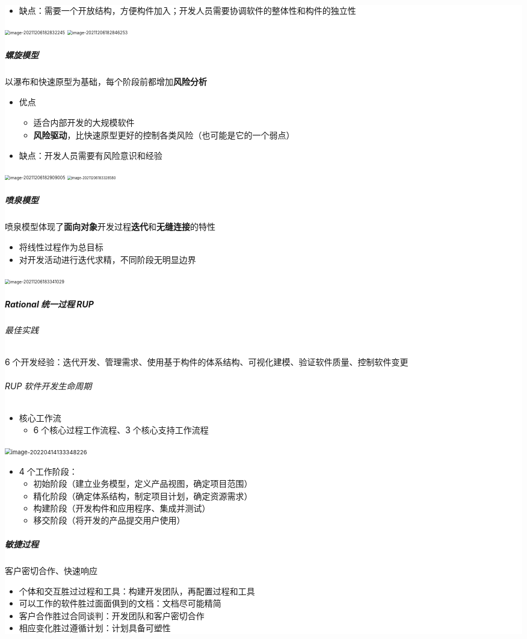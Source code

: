 - 缺点：需要一个开放结构，方便构件加入；开发人员需要协调软件的整体性和构件的独立性

<img src="https://markdown-1303167219.cos.ap-shanghai.myqcloud.com/image-20211206182832245.png" alt="image-20211206182832245" style="zoom:50%;" />

<img src="https://markdown-1303167219.cos.ap-shanghai.myqcloud.com/image-20211206182846253.png" alt="image-20211206182846253" style="zoom:50%;" />

##### 螺旋模型

以瀑布和快速原型为基础，每个阶段前都增加**风险分析**

- 优点
    - 适合内部开发的大规模软件
    - **风险驱动**，比快速原型更好的控制各类风险（也可能是它的一个弱点）

- 缺点：开发人员需要有风险意识和经验

<img src="https://markdown-1303167219.cos.ap-shanghai.myqcloud.com/image-20211206182909005.png" alt="image-20211206182909005" style="zoom:50%;" />

<img src="https://markdown-1303167219.cos.ap-shanghai.myqcloud.com/image-20211206183328580.png" alt="image-20211206183328580" style="zoom:40%;" />

##### 喷泉模型

喷泉模型体现了**面向对象**开发过程**迭代**和**无缝连接**的特性

- 将线性过程作为总目标
- 对开发活动进行迭代求精，不同阶段无明显边界

<img src="https://markdown-1303167219.cos.ap-shanghai.myqcloud.com/image-20211206183341029.png" alt="image-20211206183341029" style="zoom:50%;" />

##### Rational 统一过程 RUP

###### 最佳实践

6 个开发经验：迭代开发、管理需求、使用基于构件的体系结构、可视化建模、验证软件质量、控制软件变更

###### RUP 软件开发生命周期

- 核心工作流
    - 6 个核心过程工作流程、3 个核心支持工作流程

<img src="C:\Users\Tyeah\AppData\Roaming\Typora\typora-user-images\image-20220414133348226.png" alt="image-20220414133348226" style="zoom:67%;" />

- 4 个工作阶段：
    - 初始阶段（建立业务模型，定义产品视图，确定项目范围）
    - 精化阶段（确定体系结构，制定项目计划，确定资源需求）
    - 构建阶段（开发构件和应用程序、集成并测试）
    - 移交阶段（将开发的产品提交用户使用）

##### 敏捷过程

客户密切合作、快速响应

- 个体和交互胜过过程和工具：构建开发团队，再配置过程和工具
- 可以工作的软件胜过面面俱到的文档：文档尽可能精简
- 客户合作胜过合同谈判：开发团队和客户密切合作
- 相应变化胜过遵循计划：计划具备可塑性

